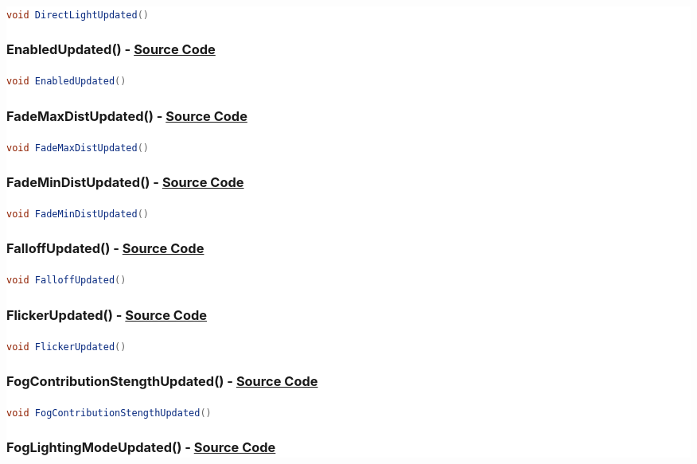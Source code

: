 ```csharp
void DirectLightUpdated()
```

### **EnabledUpdated()** - [Source Code](https://github.com/swiftly-solution/swiftlys2/blob/main/managed/src/SwiftlyS2.Generated/Schemas/Interfaces/CLightComponent.cs#L204)

```csharp
void EnabledUpdated()
```

### **FadeMaxDistUpdated()** - [Source Code](https://github.com/swiftly-solution/swiftlys2/blob/main/managed/src/SwiftlyS2.Generated/Schemas/Interfaces/CLightComponent.cs#L201)

```csharp
void FadeMaxDistUpdated()
```

### **FadeMinDistUpdated()** - [Source Code](https://github.com/swiftly-solution/swiftlys2/blob/main/managed/src/SwiftlyS2.Generated/Schemas/Interfaces/CLightComponent.cs#L200)

```csharp
void FadeMinDistUpdated()
```

### **FalloffUpdated()** - [Source Code](https://github.com/swiftly-solution/swiftlys2/blob/main/managed/src/SwiftlyS2.Generated/Schemas/Interfaces/CLightComponent.cs#L162)

```csharp
void FalloffUpdated()
```

### **FlickerUpdated()** - [Source Code](https://github.com/swiftly-solution/swiftlys2/blob/main/managed/src/SwiftlyS2.Generated/Schemas/Interfaces/CLightComponent.cs#L205)

```csharp
void FlickerUpdated()
```

### **FogContributionStengthUpdated()** - [Source Code](https://github.com/swiftly-solution/swiftlys2/blob/main/managed/src/SwiftlyS2.Generated/Schemas/Interfaces/CLightComponent.cs#L214)

```csharp
void FogContributionStengthUpdated()
```

### **FogLightingModeUpdated()** - [Source Code](https://github.com/swiftly-solution/swiftlys2/blob/main/managed/src/SwiftlyS2.Generated/Schemas/Interfaces/CLightComponent.cs#L213)
